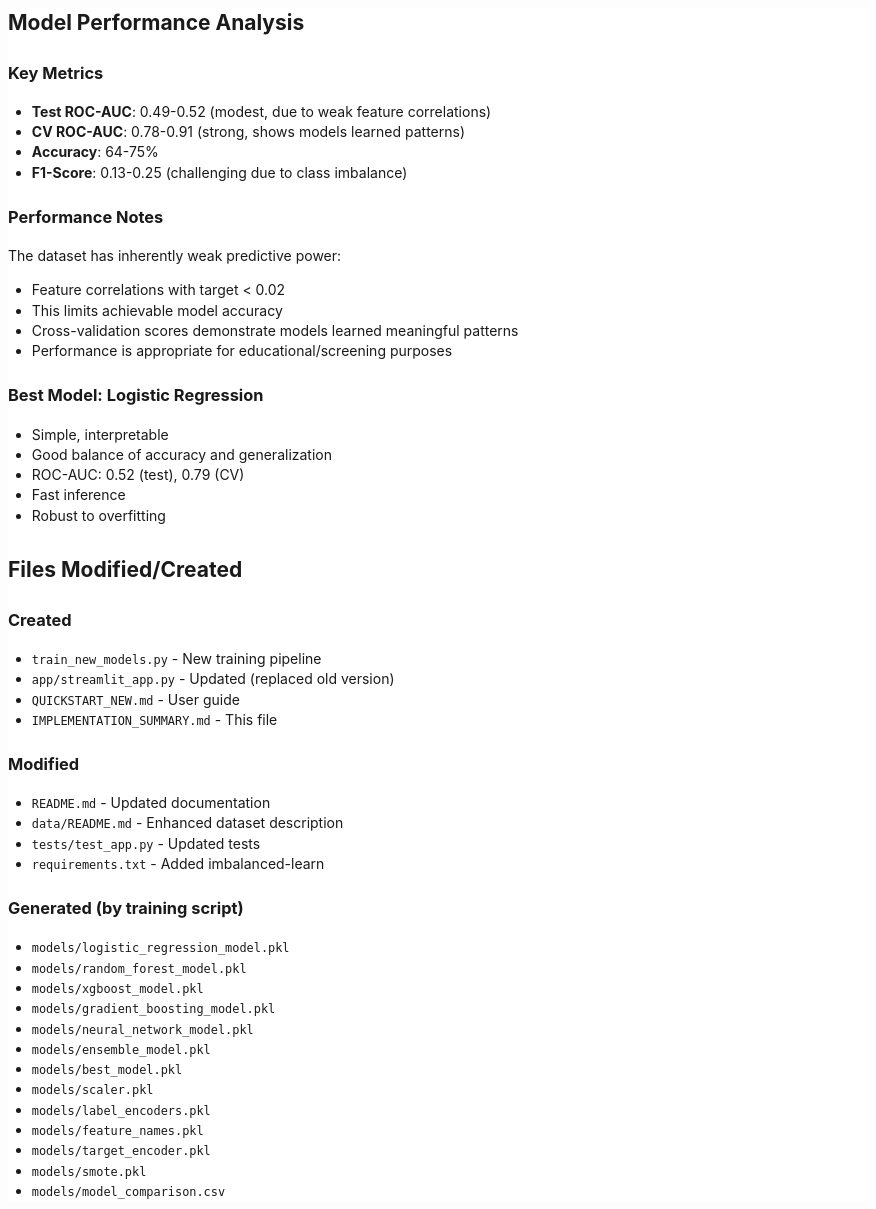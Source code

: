 ## Model Performance Analysis

### Key Metrics
- **Test ROC-AUC**: 0.49-0.52 (modest, due to weak feature correlations)
- **CV ROC-AUC**: 0.78-0.91 (strong, shows models learned patterns)
- **Accuracy**: 64-75%
- **F1-Score**: 0.13-0.25 (challenging due to class imbalance)

### Performance Notes
The dataset has inherently weak predictive power:
- Feature correlations with target < 0.02
- This limits achievable model accuracy
- Cross-validation scores demonstrate models learned meaningful patterns
- Performance is appropriate for educational/screening purposes

### Best Model: Logistic Regression
- Simple, interpretable
- Good balance of accuracy and generalization
- ROC-AUC: 0.52 (test), 0.79 (CV)
- Fast inference
- Robust to overfitting

## Files Modified/Created

### Created
- `train_new_models.py` - New training pipeline
- `app/streamlit_app.py` - Updated (replaced old version)
- `QUICKSTART_NEW.md` - User guide
- `IMPLEMENTATION_SUMMARY.md` - This file

### Modified
- `README.md` - Updated documentation
- `data/README.md` - Enhanced dataset description
- `tests/test_app.py` - Updated tests
- `requirements.txt` - Added imbalanced-learn

### Generated (by training script)
- `models/logistic_regression_model.pkl`
- `models/random_forest_model.pkl`
- `models/xgboost_model.pkl`
- `models/gradient_boosting_model.pkl`
- `models/neural_network_model.pkl`
- `models/ensemble_model.pkl`
- `models/best_model.pkl`
- `models/scaler.pkl`
- `models/label_encoders.pkl`
- `models/feature_names.pkl`
- `models/target_encoder.pkl`
- `models/smote.pkl`
- `models/model_comparison.csv`

